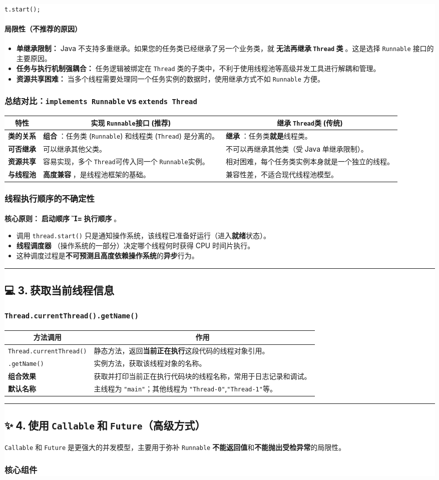    ```
   t.start(); 
   ```

#### 局限性（不推荐的原因）

* **单继承限制：** Java 不支持多重继承。如果您的任务类已经继承了另一个业务类，就 **无法再继承 `Thread` 类** 。这是选择 `Runnable` 接口的主要原因。
* **任务与执行机制强耦合：** 任务逻辑被绑定在 `Thread` 类的子类中，不利于使用线程池等高级并发工具进行解耦和管理。
* **资源共享困难：** 当多个线程需要处理同一个任务实例的数据时，使用继承方式不如 `Runnable` 方便。

### 总结对比：`implements Runnable` vs `extends Thread`

| 特性               | 实现 `Runnable`接口 (推荐)                                            | 继承 `Thread`类 (传统)                         |
| ------------------ | ----------------------------------------------------------------------- | ------------------------------------------------ |
| **类的关系** | **组合** ：任务类 (`Runnable`) 和线程类 (`Thread`) 是分离的。 | **继承** ：任务类**就是**线程类。    |
| **可否继承** | 可以继承其他父类。                                                      | 不可以再继承其他类（受 Java 单继承限制）。       |
| **资源共享** | 容易实现，多个 `Thread`可传入同一个 `Runnable`实例。                | 相对困难，每个任务类实例本身就是一个独立的线程。 |
| **与线程池** | **高度兼容** ，是线程池框架的基础。                               | 兼容性差，不适合现代线程池模型。                 |

### 线程执行顺序的不确定性

**核心原则：**  **启动顺序 ****= 执行顺序** 。

* 调用 `thread.start()` 只是通知操作系统，该线程已准备好运行（进入**就绪**状态）。
* **线程调度器** （操作系统的一部分）决定哪个线程何时获得 CPU 时间片执行。
* 这种调度过程是**不可预测且高度依赖操作系统**的**异步**行为。

---

## 💻 3. 获取当前线程信息

### `Thread.currentThread().getName()`

| 方法调用                   | 作用                                                              |
| -------------------------- | ----------------------------------------------------------------- |
| `Thread.currentThread()` | 静态方法，返回**当前正在执行**这段代码的线程对象引用。      |
| `.getName()`             | 实例方法，获取该线程对象的名称。                                  |
| **组合效果**         | 获取并打印当前正在执行代码块的线程名称，常用于日志记录和调试。    |
| **默认名称**         | 主线程为 `"main"`；其他线程为 `"Thread-0"`,`"Thread-1"`等。 |

---

## ✨ 4. 使用 `Callable` 和 `Future`（高级方式）

`Callable` 和 `Future` 是更强大的并发模型，主要用于弥补 `Runnable` **不能返回值**和**不能抛出受检异常**的局限性。

### 核心组件
